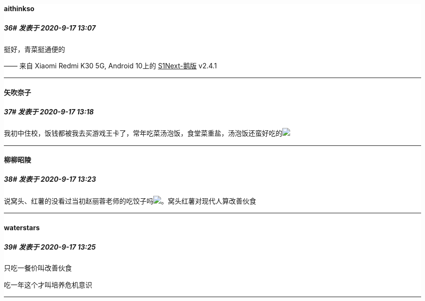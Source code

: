 ####  aithinkso  
##### 36#       发表于 2020-9-17 13:07




挺好，青菜挺通便的

—— 来自 Xiaomi Redmi K30 5G, Android 10上的 [S1Next-鹅版](https://github.com/ykrank/S1-Next/releases) v2.4.1







*****

####  矢吹奈子  
##### 37#       发表于 2020-9-17 13:18




我初中住校，饭钱都被我去买游戏王卡了，常年吃菜汤泡饭，食堂菜重盐，汤泡饭还蛮好吃的<img src="https://static.saraba1st.com/image/smiley/face2017/169.gif" referrerpolicy="no-referrer">







*****

####  柳柳昭陵  
##### 38#       发表于 2020-9-17 13:23




说窝头、红薯的没看过当初赵丽蓉老师的吃饺子吗<img src="https://static.saraba1st.com/image/smiley/face2017/002.png" referrerpolicy="no-referrer">。窝头红薯对现代人算改善伙食







*****

####  waterstars  
##### 39#       发表于 2020-9-17 13:25




只吃一餐价叫改善伙食

吃一年这个才叫培养危机意识







*****
